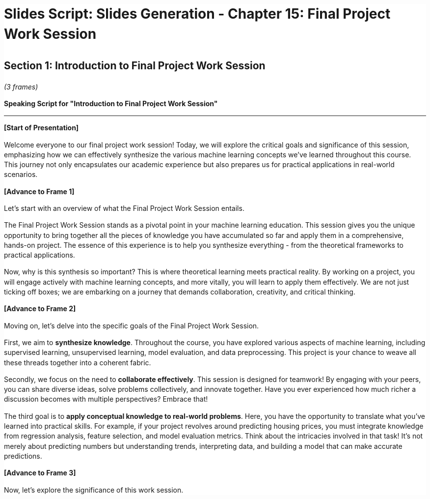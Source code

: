 # Slides Script: Slides Generation - Chapter 15: Final Project Work Session

## Section 1: Introduction to Final Project Work Session
*(3 frames)*

**Speaking Script for "Introduction to Final Project Work Session"**

---

**[Start of Presentation]**

Welcome everyone to our final project work session! Today, we will explore the critical goals and significance of this session, emphasizing how we can effectively synthesize the various machine learning concepts we’ve learned throughout this course. This journey not only encapsulates our academic experience but also prepares us for practical applications in real-world scenarios.

**[Advance to Frame 1]**

Let’s start with an overview of what the Final Project Work Session entails. 

The Final Project Work Session stands as a pivotal point in your machine learning education. This session gives you the unique opportunity to bring together all the pieces of knowledge you have accumulated so far and apply them in a comprehensive, hands-on project. The essence of this experience is to help you synthesize everything - from the theoretical frameworks to practical applications.

Now, why is this synthesis so important? This is where theoretical learning meets practical reality. By working on a project, you will engage actively with machine learning concepts, and more vitally, you will learn to apply them effectively. We are not just ticking off boxes; we are embarking on a journey that demands collaboration, creativity, and critical thinking. 

**[Advance to Frame 2]**

Moving on, let’s delve into the specific goals of the Final Project Work Session.

First, we aim to **synthesize knowledge**. Throughout the course, you have explored various aspects of machine learning, including supervised learning, unsupervised learning, model evaluation, and data preprocessing. This project is your chance to weave all these threads together into a coherent fabric.

Secondly, we focus on the need to **collaborate effectively**. This session is designed for teamwork! By engaging with your peers, you can share diverse ideas, solve problems collectively, and innovate together. Have you ever experienced how much richer a discussion becomes with multiple perspectives? Embrace that!

The third goal is to **apply conceptual knowledge to real-world problems**. Here, you have the opportunity to translate what you’ve learned into practical skills. For example, if your project revolves around predicting housing prices, you must integrate knowledge from regression analysis, feature selection, and model evaluation metrics. Think about the intricacies involved in that task! It’s not merely about predicting numbers but understanding trends, interpreting data, and building a model that can make accurate predictions.

**[Advance to Frame 3]**

Now, let’s explore the significance of this work session.
